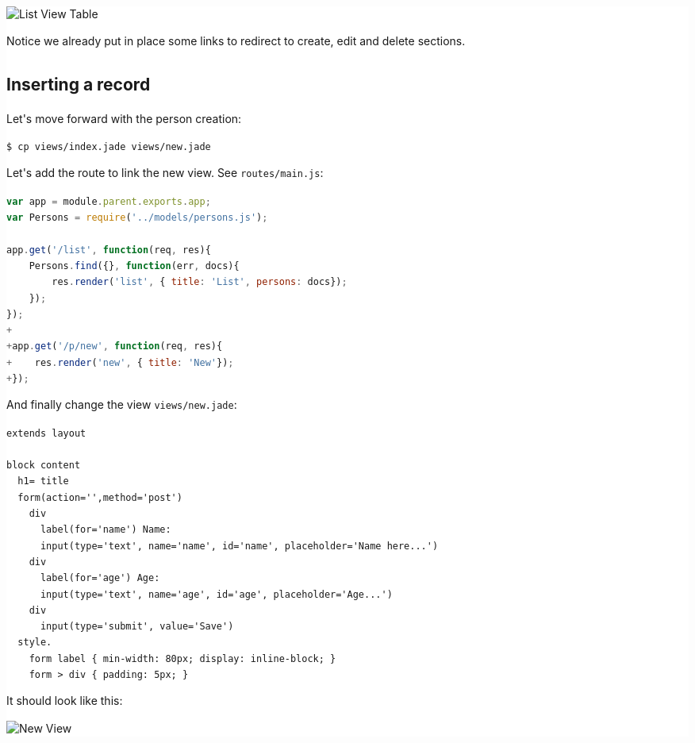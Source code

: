 ![List View Table](https://raw.githubusercontent.com/cortezcristian/express4crud/master/pics/list-view-table.png)

Notice we already put in place some links to redirect to create, edit and delete sections. 

## Inserting a record

Let's move forward with the person creation:

```bash
$ cp views/index.jade views/new.jade
```

Let's add the route to link the new view. See `routes/main.js`:

```javascript
var app = module.parent.exports.app;
var Persons = require('../models/persons.js');

app.get('/list', function(req, res){
    Persons.find({}, function(err, docs){
        res.render('list', { title: 'List', persons: docs});
    });
});
+
+app.get('/p/new', function(req, res){
+    res.render('new', { title: 'New'});
+});

```

And finally change the view `views/new.jade`:
```jade
extends layout

block content
  h1= title
  form(action='',method='post')
    div
      label(for='name') Name:
      input(type='text', name='name', id='name', placeholder='Name here...')
    div
      label(for='age') Age:
      input(type='text', name='age', id='age', placeholder='Age...')
    div
      input(type='submit', value='Save')
  style.
    form label { min-width: 80px; display: inline-block; }
    form > div { padding: 5px; }
```

It should look like this:

![New View](https://raw.githubusercontent.com/cortezcristian/express4crud/master/pics/new-view.png)
